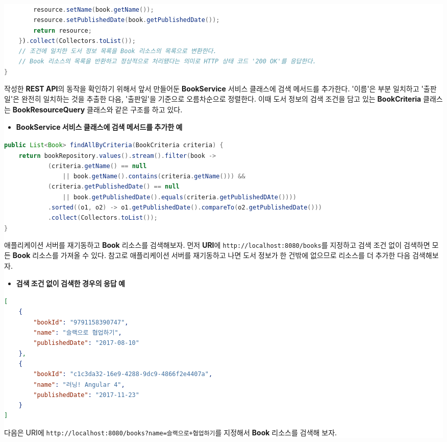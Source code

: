 ```java
        resource.setName(book.getName());
        resource.setPublishedDate(book.getPublishedDate());
        return resource;
    }).collect(Collectors.toList());
    // 조건에 일치한 도서 정보 목록을 Book 리소스의 목록으로 변환한다.
    // Book 리소스의 목록을 반환하고 정상적으로 처리됐다는 의미로 HTTP 상태 코드 '200 OK'를 응답한다.
}
```



작성한 **REST API**의 동작을 확인하기 위해서 앞서 만들어둔 **BookService** 서비스 클래스에 검색 메서드를 추가한다. '이름'은 부분 일치하고 '출판일'은 완전히 일치하는 것을 추출한 다음, '출판일'을 기준으로 오름차순으로 정렬한다. 이때 도서 정보의 검색 조건을 담고 있는 **BookCriteria** 클래스는 **BookResourceQuery** 클래스와 같은 구조를 하고 있다.



- **BookService 서비스 클래스에 검색 메서드를  추가한 예**

```java
public List<Book> findAllByCriteria(BookCriteria criteria) {
	return bookRepository.values().stream().filter(book ->
			(criteria.getName() == null
            	|| book.getName().contains(criteria.getName())) && 
            (criteria.getPublishedDate() == null
            	|| book.getPublishedDate().equals(criteria.getPublishedDAte())))
        	.sorted((o1, o2) -> o1.getPublishedDate().compareTo(o2.getPublishedDate()))
        	.collect(Collectors.toList());
}
```



애플리케이션 서버를 재기동하고 **Book** 리소스를 검색해보자. 먼저 **URI**에 `http://localhost:8080/books`를 지정하고 검색 조건 없이 검색하면 모든 **Book** 리소스를 가져올 수 있다. 참고로 애플리케이션 서버를 재기동하고 나면 도서 정보가 한 건밖에 없으므로 리소스를 더 추가한 다음 검색해보자.



- **검색 조건 없이 검색한 경우의 응답 예**

```json
[
	{
		"bookId": "9791158390747",
        "name": "슬랙으로 협업하기",
        "publishedDate": "2017-08-10"
	},
    {
        "bookId": "c1c3da32-16e9-4288-9dc9-4866f2e4407a",
        "name": "러닝! Angular 4",
        "publishedDate": "2017-11-23"
    }
]
```



다음은 URI에 `http://localhost:8080/books?name=슬랙으로+협업하기`를 지정해서 **Book** 리소스를 검색해 보자.
